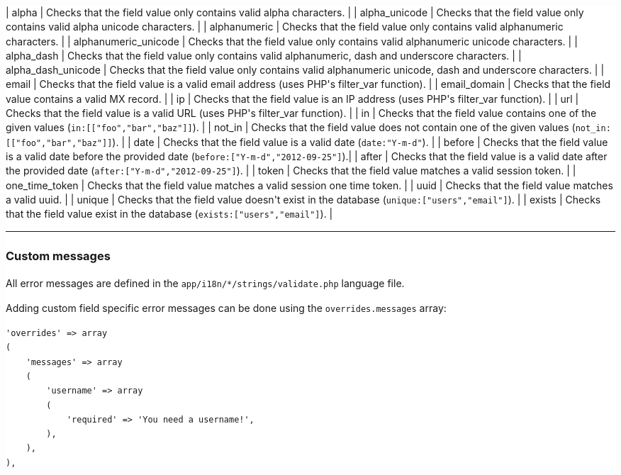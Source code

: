 | alpha                    | Checks that the field value only contains valid alpha characters.                                          |
| alpha_unicode            | Checks that the field value only contains valid alpha unicode characters.                                  |
| alphanumeric             | Checks that the field value only contains valid alphanumeric characters.                                   |
| alphanumeric_unicode     | Checks that the field value only contains valid alphanumeric unicode characters.                           |
| alpha_dash               | Checks that the field value only contains valid alphanumeric, dash and underscore characters.              |
| alpha_dash_unicode       | Checks that the field value only contains valid alphanumeric unicode, dash and underscore characters.      |
| email                    | Checks that the field value is a valid email address (uses PHP's filter_var function).                     |
| email_domain             | Checks that the field value contains a valid MX record.                                                    |
| ip                       | Checks that the field value is an IP address (uses PHP's filter_var function).                             |
| url                      | Checks that the field value is a valid URL (uses PHP's filter_var function).                               |
| in                       | Checks that the field value contains one of the given values (```in:[["foo","bar","baz"]]```).             |
| not_in                   | Checks that the field value does not contain one of the given values (```not_in:[["foo","bar","baz"]]```). |
| date                     | Checks that the field value is a valid date (```date:"Y-m-d"```).                                          |
| before                   | Checks that the field value is a valid date before the provided date (```before:["Y-m-d","2012-09-25"]```).|
| after                    | Checks that the field value is a valid date after the provided date (```after:["Y-m-d","2012-09-25"]```).  |
| token                    | Checks that the field value matches a valid session token.                                                 |
| one_time_token           | Checks that the field value matches a valid session one time token.                                        |
| uuid                     | Checks that the field value matches a valid uuid.                                                          |
| unique                   | Checks that the field value doesn't exist in the database (```unique:["users","email"]```).                |
| exists                   | Checks that the field value exist in the database (```exists:["users","email"]```).                        |

--------------------------------------------------------

<a id="custom_messages"></a>

### Custom messages

All error messages are defined in the ```app/i18n/*/strings/validate.php``` language file.

Adding custom field specific error messages can be done using the ```overrides.messages``` array:

	'overrides' => array
	(
		'messages' => array
		(
			'username' => array
			(
				'required' => 'You need a username!',
			),
		),
	),
